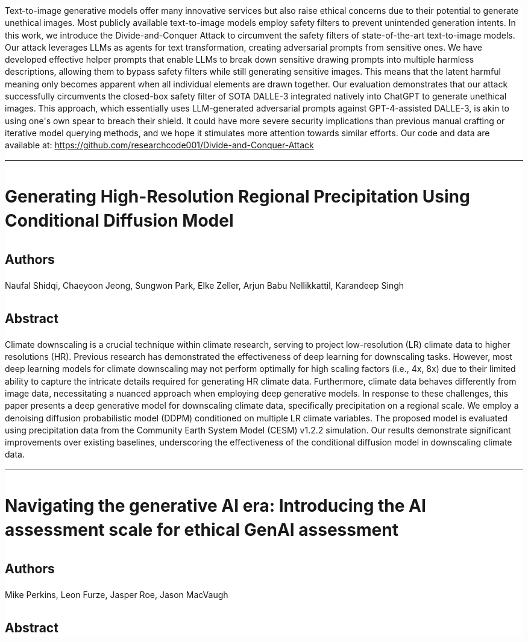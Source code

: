 Text-to-image generative models offer many innovative services but also raise ethical concerns due to their potential to generate unethical images. Most publicly available text-to-image models employ safety filters to prevent unintended generation intents. In this work, we introduce the Divide-and-Conquer Attack to circumvent the safety filters of state-of-the-art text-to-image models. Our attack leverages LLMs as agents for text transformation, creating adversarial prompts from sensitive ones. We have developed effective helper prompts that enable LLMs to break down sensitive drawing prompts into multiple harmless descriptions, allowing them to bypass safety filters while still generating sensitive images. This means that the latent harmful meaning only becomes apparent when all individual elements are drawn together. Our evaluation demonstrates that our attack successfully circumvents the closed-box safety filter of SOTA DALLE-3 integrated natively into ChatGPT to generate unethical images. This approach, which essentially uses LLM-generated adversarial prompts against GPT-4-assisted DALLE-3, is akin to using one's own spear to breach their shield. It could have more severe security implications than previous manual crafting or iterative model querying methods, and we hope it stimulates more attention towards similar efforts. Our code and data are available at: https://github.com/researchcode001/Divide-and-Conquer-Attack

---

# Generating High-Resolution Regional Precipitation Using Conditional Diffusion Model

## Authors
Naufal Shidqi, Chaeyoon Jeong, Sungwon Park, Elke Zeller, Arjun Babu Nellikkattil, Karandeep Singh

## Abstract
Climate downscaling is a crucial technique within climate research, serving to project low-resolution (LR) climate data to higher resolutions (HR). Previous research has demonstrated the effectiveness of deep learning for downscaling tasks. However, most deep learning models for climate downscaling may not perform optimally for high scaling factors (i.e., 4x, 8x) due to their limited ability to capture the intricate details required for generating HR climate data. Furthermore, climate data behaves differently from image data, necessitating a nuanced approach when employing deep generative models. In response to these challenges, this paper presents a deep generative model for downscaling climate data, specifically precipitation on a regional scale. We employ a denoising diffusion probabilistic model (DDPM) conditioned on multiple LR climate variables. The proposed model is evaluated using precipitation data from the Community Earth System Model (CESM) v1.2.2 simulation. Our results demonstrate significant improvements over existing baselines, underscoring the effectiveness of the conditional diffusion model in downscaling climate data.

---

# Navigating the generative AI era: Introducing the AI assessment scale for ethical GenAI assessment

## Authors
Mike Perkins, Leon Furze, Jasper Roe, Jason MacVaugh

## Abstract